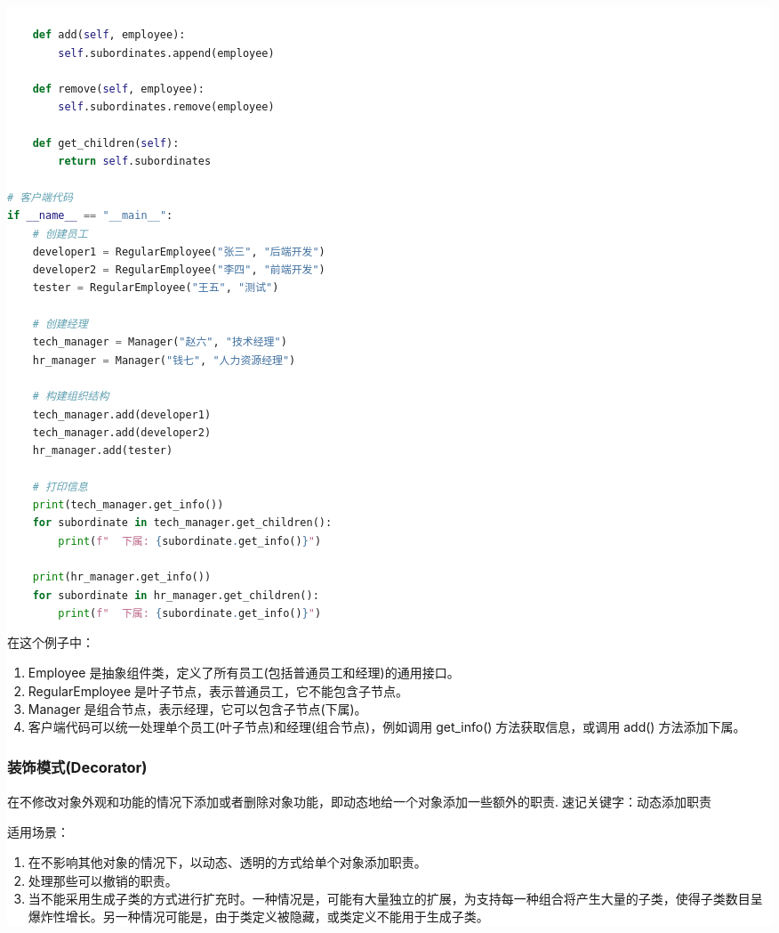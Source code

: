 ```python

    def add(self, employee):
        self.subordinates.append(employee)

    def remove(self, employee):
        self.subordinates.remove(employee)

    def get_children(self):
        return self.subordinates

# 客户端代码
if __name__ == "__main__":
    # 创建员工
    developer1 = RegularEmployee("张三", "后端开发")
    developer2 = RegularEmployee("李四", "前端开发")
    tester = RegularEmployee("王五", "测试")

    # 创建经理
    tech_manager = Manager("赵六", "技术经理")
    hr_manager = Manager("钱七", "人力资源经理")

    # 构建组织结构
    tech_manager.add(developer1)
    tech_manager.add(developer2)
    hr_manager.add(tester)

    # 打印信息
    print(tech_manager.get_info())
    for subordinate in tech_manager.get_children():
        print(f"  下属: {subordinate.get_info()}")

    print(hr_manager.get_info())
    for subordinate in hr_manager.get_children():
        print(f"  下属: {subordinate.get_info()}")
```

在这个例子中：

1. Employee 是抽象组件类，定义了所有员工(包括普通员工和经理)的通用接口。
2. RegularEmployee 是叶子节点，表示普通员工，它不能包含子节点。
3. Manager 是组合节点，表示经理，它可以包含子节点(下属)。
4. 客户端代码可以统一处理单个员工(叶子节点)和经理(组合节点)，例如调用 get_info() 方法获取信息，或调用 add() 方法添加下属。

### 装饰模式(Decorator)

在不修改对象外观和功能的情况下添加或者删除对象功能，即动态地给一个对象添加一些额外的职责. 速记关键字：动态添加职责

适用场景：

1. 在不影响其他对象的情况下，以动态、透明的方式给单个对象添加职责。
2. 处理那些可以撤销的职责。
3. 当不能采用生成子类的方式进行扩充时。一种情况是，可能有大量独立的扩展，为支持每一种组合将产生大量的子类，使得子类数目呈爆炸性增长。另一种情况可能是，由于类定义被隐藏，或类定义不能用于生成子类。
